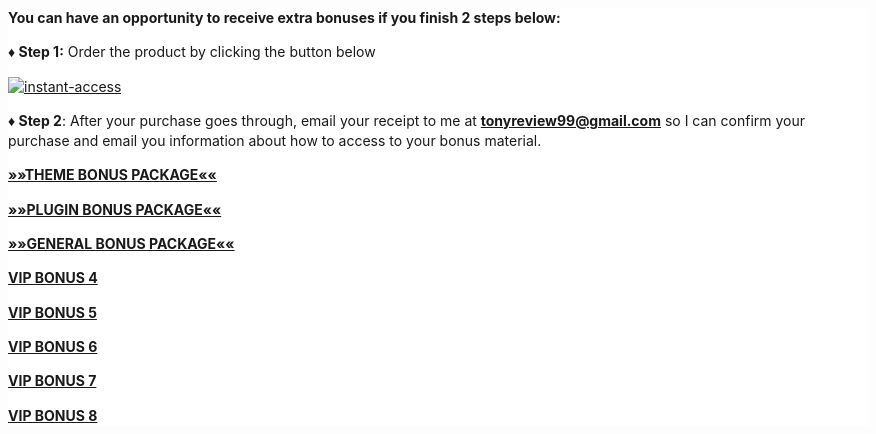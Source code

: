 <strong>You can have an opportunity to receive extra bonuses if you finish 2 steps below:</strong>

<strong>♦ Step 1:</strong> Order the product by clicking the button below

<a href="https://paykstrt.com/48893/160881" target="_blank" rel="nofollow noopener noreferrer"><img class="aligncenter" src="https://tony-review.com/wp-content/uploads/2022/08/instant-access.jpg" alt="instant-access" /></a>

<strong>♦ Step 2</strong>: After your purchase goes through, email your receipt to me at <strong><a class="autolinkedURL autolinkedURL-email" href="mailto:tonyreview99@gmail.com" target="_blank" rel="nofollow noopener ugc">tonyreview99@gmail.com</a></strong> so I can confirm your purchase and email you information about how to access to your bonus material.

<a href="https://tony-review.com/theme-bonuses-package/" target="_blank" rel="nofollow noopener ugc"><strong>»»THEME BONUS PACKAGE««</strong></a>

<a href="https://tony-review.com/plugin-bonuses-package/" target="_blank" rel="nofollow noopener ugc"><strong>»»PLUGIN BONUS PACKAGE««</strong></a>

<a href="https://tony-review.com/general-bonuses-package/" target="_blank" rel="nofollow noopener ugc"><strong>»»GENERAL BONUS PACKAGE««</strong></a>

<a href="https://tony-review.com/vip-bonus-4/" target="_blank" rel="nofollow noopener ugc"><strong>VIP BONUS 4</strong></a>

<a href="https://tony-review.com/vip-bonus-5/" target="_blank" rel="nofollow noopener ugc"><strong>VIP BONUS 5</strong></a>

<a href="https://tony-review.com/vip-bonus-6/" target="_blank" rel="nofollow noopener ugc"><strong>VIP BONUS 6</strong></a>

<a href="https://tony-review.com/vip-bonus-7/" target="_blank" rel="nofollow noopener ugc"><strong>VIP BONUS 7</strong></a>

<a href="https://tony-review.com/vip-bonus-8/" target="_blank" rel="nofollow noopener ugc"><strong>VIP BONUS 8</strong></a>
